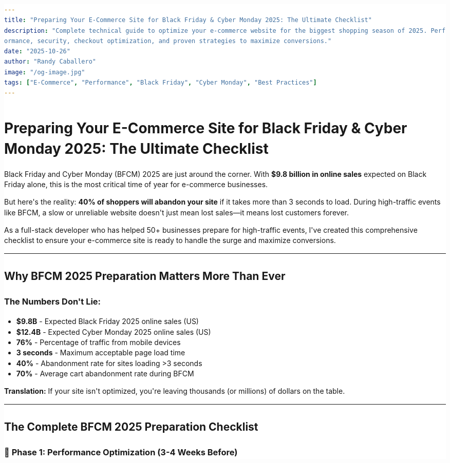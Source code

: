 ```yaml
---
title: "Preparing Your E-Commerce Site for Black Friday & Cyber Monday 2025: The Ultimate Checklist"
description: "Complete technical guide to optimize your e-commerce website for the biggest shopping season of 2025. Performance, security, checkout optimization, and proven strategies to maximize conversions."
date: "2025-10-26"
author: "Randy Caballero"
image: "/og-image.jpg"
tags: ["E-Commerce", "Performance", "Black Friday", "Cyber Monday", "Best Practices"]
---
```


# Preparing Your E-Commerce Site for Black Friday & Cyber Monday 2025: The Ultimate Checklist

Black Friday and Cyber Monday (BFCM) 2025 are just around the corner. With **$9.8 billion in online sales** expected on Black Friday alone, this is the most critical time of year for e-commerce businesses.

But here's the reality: **40% of shoppers will abandon your site** if it takes more than 3 seconds to load. During high-traffic events like BFCM, a slow or unreliable website doesn't just mean lost sales—it means lost customers forever.

As a full-stack developer who has helped 50+ businesses prepare for high-traffic events, I've created this comprehensive checklist to ensure your e-commerce site is ready to handle the surge and maximize conversions.

---

## Why BFCM 2025 Preparation Matters More Than Ever

### The Numbers Don't Lie:

- **$9.8B** - Expected Black Friday 2025 online sales (US)
- **$12.4B** - Expected Cyber Monday 2025 online sales (US)
- **76%** - Percentage of traffic from mobile devices
- **3 seconds** - Maximum acceptable page load time
- **40%** - Abandonment rate for sites loading >3 seconds
- **70%** - Average cart abandonment rate during BFCM

**Translation:** If your site isn't optimized, you're leaving thousands (or millions) of dollars on the table.

---

## The Complete BFCM 2025 Preparation Checklist

### 🚀 **Phase 1: Performance Optimization (3-4 Weeks Before)**

